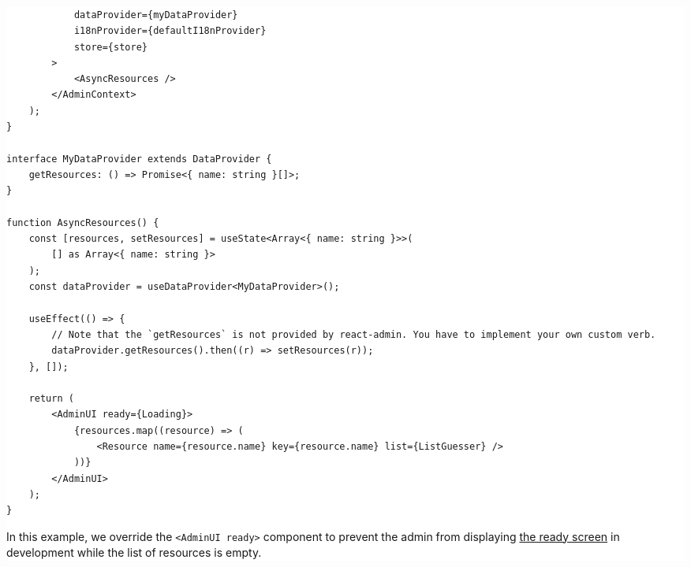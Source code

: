 ```tsx
            dataProvider={myDataProvider}
            i18nProvider={defaultI18nProvider}
            store={store}
        >
            <AsyncResources />
        </AdminContext>
    );
}

interface MyDataProvider extends DataProvider {
    getResources: () => Promise<{ name: string }[]>;
}

function AsyncResources() {
    const [resources, setResources] = useState<Array<{ name: string }>>(
        [] as Array<{ name: string }>
    );
    const dataProvider = useDataProvider<MyDataProvider>();

    useEffect(() => {
        // Note that the `getResources` is not provided by react-admin. You have to implement your own custom verb.
        dataProvider.getResources().then((r) => setResources(r));
    }, []);

    return (
        <AdminUI ready={Loading}>
            {resources.map((resource) => (
                <Resource name={resource.name} key={resource.name} list={ListGuesser} />
            ))}
        </AdminUI>
    );
}
```

In this example, we override the `<AdminUI ready>` component to prevent the admin from displaying [the ready screen](#ready) in development while the list of resources is empty.
